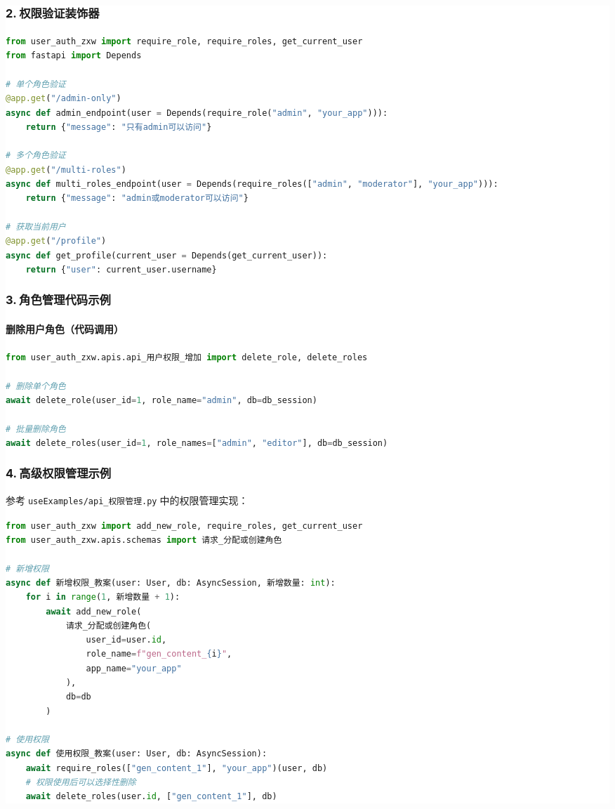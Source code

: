 ### 2. 权限验证装饰器

```python
from user_auth_zxw import require_role, require_roles, get_current_user
from fastapi import Depends

# 单个角色验证
@app.get("/admin-only")
async def admin_endpoint(user = Depends(require_role("admin", "your_app"))):
    return {"message": "只有admin可以访问"}

# 多个角色验证
@app.get("/multi-roles")
async def multi_roles_endpoint(user = Depends(require_roles(["admin", "moderator"], "your_app"))):
    return {"message": "admin或moderator可以访问"}

# 获取当前用户
@app.get("/profile")
async def get_profile(current_user = Depends(get_current_user)):
    return {"user": current_user.username}
```

### 3. 角色管理代码示例

#### 删除用户角色（代码调用）
```python
from user_auth_zxw.apis.api_用户权限_增加 import delete_role, delete_roles

# 删除单个角色
await delete_role(user_id=1, role_name="admin", db=db_session)

# 批量删除角色
await delete_roles(user_id=1, role_names=["admin", "editor"], db=db_session)
```

### 4. 高级权限管理示例

参考 `useExamples/api_权限管理.py` 中的权限管理实现：

```python
from user_auth_zxw import add_new_role, require_roles, get_current_user
from user_auth_zxw.apis.schemas import 请求_分配或创建角色

# 新增权限
async def 新增权限_教案(user: User, db: AsyncSession, 新增数量: int):
    for i in range(1, 新增数量 + 1):
        await add_new_role(
            请求_分配或创建角色(
                user_id=user.id,
                role_name=f"gen_content_{i}",
                app_name="your_app"
            ),
            db=db
        )

# 使用权限
async def 使用权限_教案(user: User, db: AsyncSession):
    await require_roles(["gen_content_1"], "your_app")(user, db)
    # 权限使用后可以选择性删除
    await delete_roles(user.id, ["gen_content_1"], db)
```

